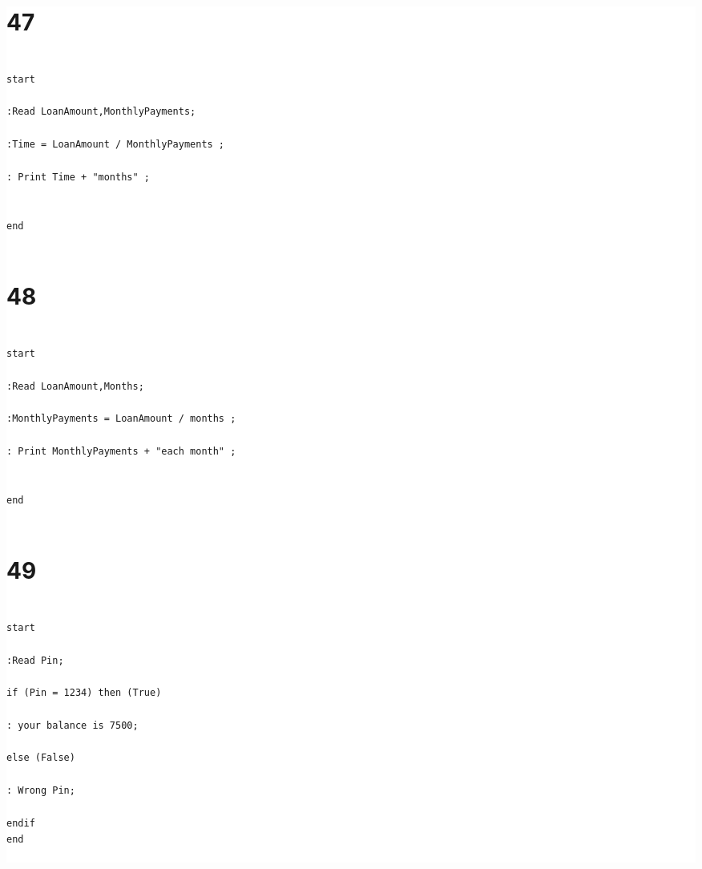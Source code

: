 ```plantuml 

```


# 47


```plantuml 

start
 
:Read LoanAmount,MonthlyPayments;

:Time = LoanAmount / MonthlyPayments ;

: Print Time + "months" ;


end
 

```

# 48 

```plantuml 

start
 
:Read LoanAmount,Months;

:MonthlyPayments = LoanAmount / months ;

: Print MonthlyPayments + "each month" ;


end
 

```





# 49

```plantuml 

start
 
:Read Pin;

if (Pin = 1234) then (True)

: your balance is 7500;

else (False)

: Wrong Pin;

endif
end
 

```